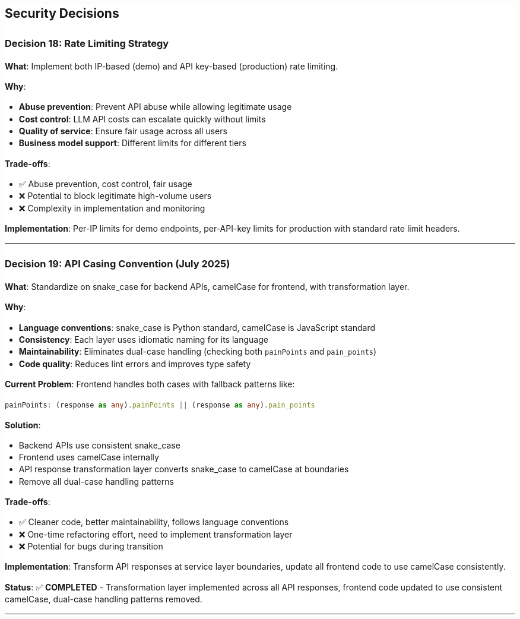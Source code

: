 
## Security Decisions

### **Decision 18: Rate Limiting Strategy**

**What**: Implement both IP-based (demo) and API key-based (production) rate limiting.

**Why**:
- **Abuse prevention**: Prevent API abuse while allowing legitimate usage
- **Cost control**: LLM API costs can escalate quickly without limits
- **Quality of service**: Ensure fair usage across all users
- **Business model support**: Different limits for different tiers

**Trade-offs**:
- ✅ Abuse prevention, cost control, fair usage
- ❌ Potential to block legitimate high-volume users
- ❌ Complexity in implementation and monitoring

**Implementation**: Per-IP limits for demo endpoints, per-API-key limits for production with standard rate limit headers.

---

### **Decision 19: API Casing Convention (July 2025)**

**What**: Standardize on snake_case for backend APIs, camelCase for frontend, with transformation layer.

**Why**:
- **Language conventions**: snake_case is Python standard, camelCase is JavaScript standard
- **Consistency**: Each layer uses idiomatic naming for its language
- **Maintainability**: Eliminates dual-case handling (checking both `painPoints` and `pain_points`)
- **Code quality**: Reduces lint errors and improves type safety

**Current Problem**: Frontend handles both cases with fallback patterns like:
```typescript
painPoints: (response as any).painPoints || (response as any).pain_points
```

**Solution**: 
- Backend APIs use consistent snake_case
- Frontend uses camelCase internally 
- API response transformation layer converts snake_case to camelCase at boundaries
- Remove all dual-case handling patterns

**Trade-offs**:
- ✅ Cleaner code, better maintainability, follows language conventions
- ❌ One-time refactoring effort, need to implement transformation layer
- ❌ Potential for bugs during transition

**Implementation**: Transform API responses at service layer boundaries, update all frontend code to use camelCase consistently.

**Status**: ✅ **COMPLETED** - Transformation layer implemented across all API responses, frontend code updated to use consistent camelCase, dual-case handling patterns removed.

---